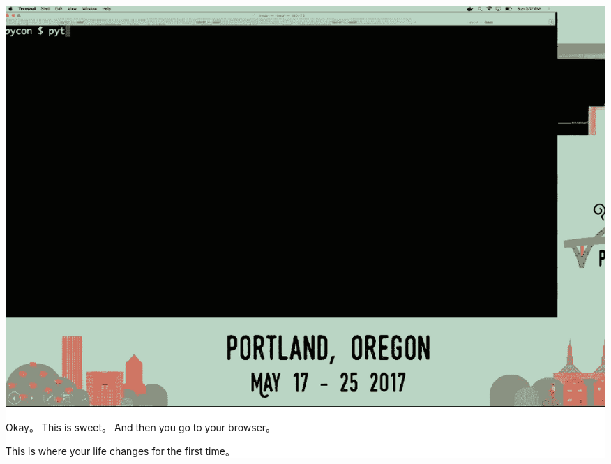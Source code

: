 ![](img/9619658629589a41f3618dae125dd6d7_13.png)

 Okay。 This is sweet。 And then you go to your browser。

 This is where your life changes for the first time。


